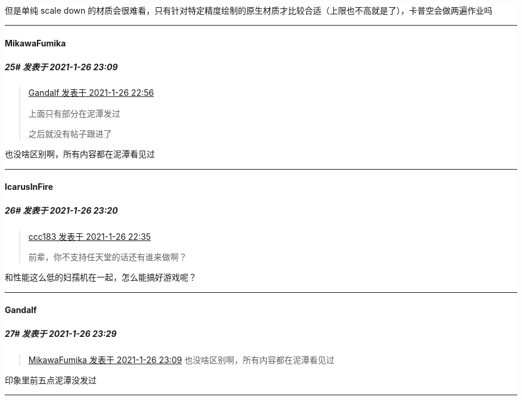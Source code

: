 

但是单纯 scale down 的材质会很难看，只有针对特定精度绘制的原生材质才比较合适（上限也不高就是了），卡普空会做两遍作业吗







*****

####  MikawaFumika  
##### 25#       发表于 2021-1-26 23:09



<blockquote><a href="httphttps://bbs.saraba1st.com/2b/forum.php?mod=redirect&amp;goto=findpost&amp;pid=50154309&amp;ptid=1984841" target="_blank">Gandalf 发表于 2021-1-26 22:56</a>

上面只有部分在泥潭发过

之后就没有帖子跟进了</blockquote>
也没啥区别啊，所有内容都在泥潭看见过







*****

####  IcarusInFire  
##### 26#       发表于 2021-1-26 23:20



<blockquote><a href="httphttps://bbs.saraba1st.com/2b/forum.php?mod=redirect&amp;goto=findpost&amp;pid=50154073&amp;ptid=1984841" target="_blank">ccc183 发表于 2021-1-26 22:35</a>

前辈，你不支持任天堂的话还有谁来做啊？</blockquote>
和性能这么低的妇孺机在一起，怎么能搞好游戏呢？







*****

####  Gandalf  
##### 27#       发表于 2021-1-26 23:29



<blockquote><a href="httphttps://bbs.saraba1st.com/2b/forum.php?mod=redirect&amp;goto=findpost&amp;pid=50154413&amp;ptid=1984841" target="_blank">MikawaFumika 发表于 2021-1-26 23:09</a>
也没啥区别啊，所有内容都在泥潭看见过</blockquote>
印象里前五点泥潭没发过







*****

